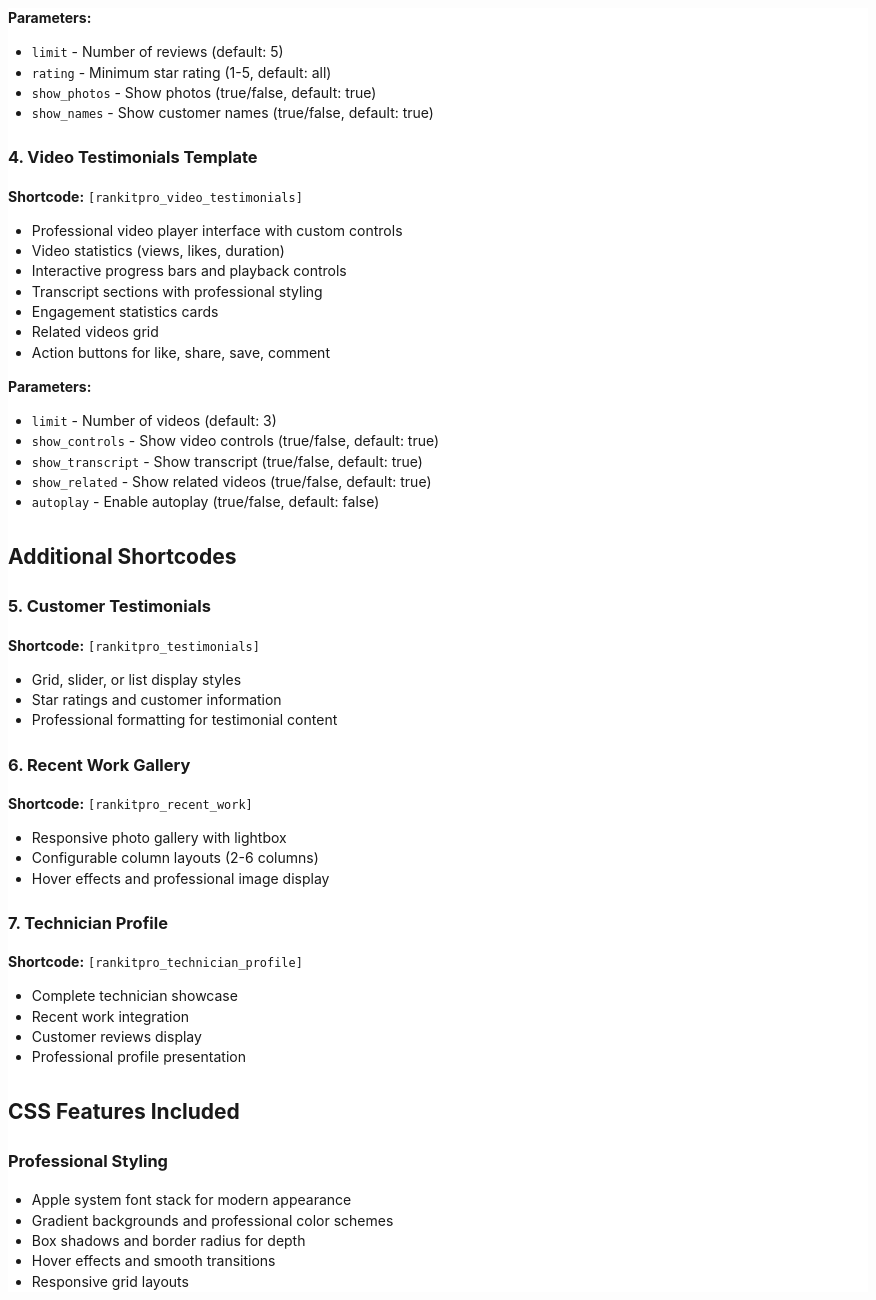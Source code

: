 **Parameters:**
- `limit` - Number of reviews (default: 5)
- `rating` - Minimum star rating (1-5, default: all)
- `show_photos` - Show photos (true/false, default: true)
- `show_names` - Show customer names (true/false, default: true)

### 4. Video Testimonials Template
**Shortcode:** `[rankitpro_video_testimonials]`
- Professional video player interface with custom controls
- Video statistics (views, likes, duration)
- Interactive progress bars and playback controls
- Transcript sections with professional styling
- Engagement statistics cards
- Related videos grid
- Action buttons for like, share, save, comment

**Parameters:**
- `limit` - Number of videos (default: 3)
- `show_controls` - Show video controls (true/false, default: true)
- `show_transcript` - Show transcript (true/false, default: true)
- `show_related` - Show related videos (true/false, default: true)
- `autoplay` - Enable autoplay (true/false, default: false)

## Additional Shortcodes

### 5. Customer Testimonials
**Shortcode:** `[rankitpro_testimonials]`
- Grid, slider, or list display styles
- Star ratings and customer information
- Professional formatting for testimonial content

### 6. Recent Work Gallery
**Shortcode:** `[rankitpro_recent_work]`
- Responsive photo gallery with lightbox
- Configurable column layouts (2-6 columns)
- Hover effects and professional image display

### 7. Technician Profile
**Shortcode:** `[rankitpro_technician_profile]`
- Complete technician showcase
- Recent work integration
- Customer reviews display
- Professional profile presentation

## CSS Features Included

### Professional Styling
- Apple system font stack for modern appearance
- Gradient backgrounds and professional color schemes
- Box shadows and border radius for depth
- Hover effects and smooth transitions
- Responsive grid layouts
